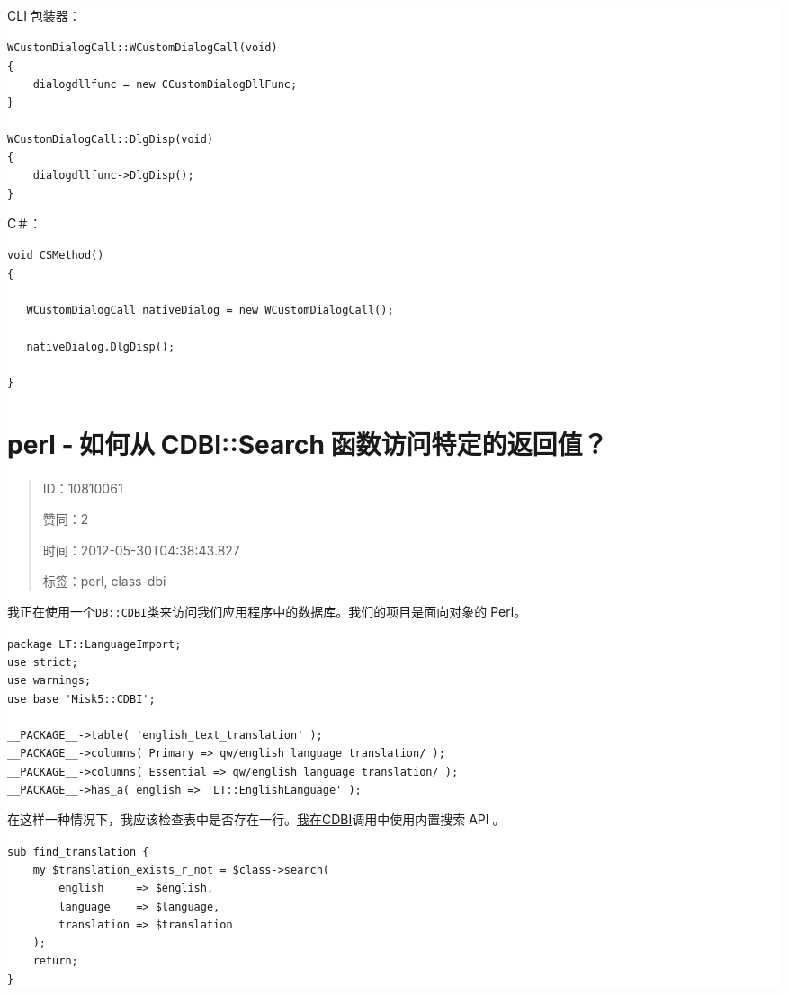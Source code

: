 
CLI 包装器：

```
WCustomDialogCall::WCustomDialogCall(void)
{
    dialogdllfunc = new CCustomDialogDllFunc;
}

WCustomDialogCall::DlgDisp(void)
{
    dialogdllfunc->DlgDisp();
} 
```

C＃：

```
void CSMethod()
{

   WCustomDialogCall nativeDialog = new WCustomDialogCall();

   nativeDialog.DlgDisp();

} 
```

# perl - 如何从 CDBI::Search 函数访问特定的返回值？

> ID：10810061
> 
> 赞同：2
> 
> 时间：2012-05-30T04:38:43.827
> 
> 标签：perl, class-dbi

我正在使用一个`DB::CDBI`类来访问我们应用程序中的数据库。我们的项目是面向对象的 Perl。

```
package LT::LanguageImport;
use strict;
use warnings;
use base 'Misk5::CDBI';

__PACKAGE__->table( 'english_text_translation' );
__PACKAGE__->columns( Primary => qw/english language translation/ );
__PACKAGE__->columns( Essential => qw/english language translation/ );
__PACKAGE__->has_a( english => 'LT::EnglishLanguage' ); 
```

在这样一种情况下，我应该检查表中是否存在一行。[我在CDBI](http://p3rl.org/Class%3a%3aDBI)调用中使用内置搜索 API 。

```
sub find_translation {
    my $translation_exists_r_not = $class->search(
        english     => $english,
        language    => $language,
        translation => $translation
    );
    return;
} 
```
